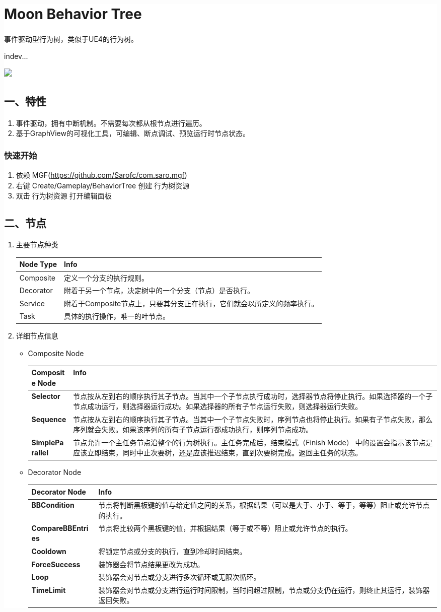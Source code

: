 
# Moon Behavior Tree

事件驱动型行为树，类似于UE4的行为树。

indev...

<img src="https://github.com/Sarofc/com.saro.moonbt/blob/main/Documentation~/img/editor.jpg" width="80%">

## 一、特性

1. 事件驱动，拥有中断机制。不需要每次都从根节点进行遍历。
2. 基于GraphView的可视化工具，可编辑、断点调试、预览运行时节点状态。

### 快速开始

1. 依赖 MGF(https://github.com/Sarofc/com.saro.mgf)
2. 右键 Create/Gameplay/BehaviorTree 创建 行为树资源
3. 双击 行为树资源 打开编辑面板

## 二、节点

1. 主要节点种类

    | Node Type | Info                                                                    |
    | --------- | ----------------------------------------------------------------------- |
    | Composite | 定义一个分支的执行规则。                                                |
    | Decorator | 附着于另一个节点，决定树中的一个分支（节点）是否执行。                  |
    | Service   | 附着于Composite节点上，只要其分支正在执行，它们就会以所定义的频率执行。 |
    | Task      | 具体的执行操作，唯一的叶节点。                                          |

2. 详细节点信息

    - Composite Node

        | Composite Node     | Info                                                                                                                                                                                     |
        | ------------------ | ---------------------------------------------------------------------------------------------------------------------------------------------------------------------------------------- |
        | **Selector**       | 节点按从左到右的顺序执行其子节点。当其中一个子节点执行成功时，选择器节点将停止执行。如果选择器的一个子节点成功运行，则选择器运行成功。如果选择器的所有子节点运行失败，则选择器运行失败。 |
        | **Sequence**       | 节点按从左到右的顺序执行其子节点。当其中一个子节点失败时，序列节点也将停止执行。如果有子节点失败，那么序列就会失败。如果该序列的所有子节点运行都成功执行，则序列节点成功。               |
        | **SimpleParallel** | 节点允许一个主任务节点沿整个的行为树执行。主任务完成后，结束模式（Finish Mode） 中的设置会指示该节点是应该立即结束，同时中止次要树，还是应该推迟结束，直到次要树完成。返回主任务的状态。 |

    - Decorator Node

        | Decorator Node       | Info                                                                                                     |
        | -------------------- | -------------------------------------------------------------------------------------------------------- |
        | **BBCondition**      | 节点将判断黑板键的值与给定值之间的关系，根据结果（可以是大于、小于、等于，等等）阻止或允许节点的执行。   |
        | **CompareBBEntries** | 节点将比较两个黑板键的值，并根据结果（等于或不等）阻止或允许节点的执行。                                 |
        | **Cooldown**         | 将锁定节点或分支的执行，直到冷却时间结束。                                                               |
        | **ForceSuccess**     | 装饰器会将节点结果更改为成功。                                                                           |
        | **Loop**             | 装饰器会对节点或分支进行多次循环或无限次循环。                                                           |
        | **TimeLimit**        | 装饰器会对节点或分支进行运行时间限制，当时间超过限制，节点或分支仍在运行，则终止其运行，装饰器返回失败。 |
